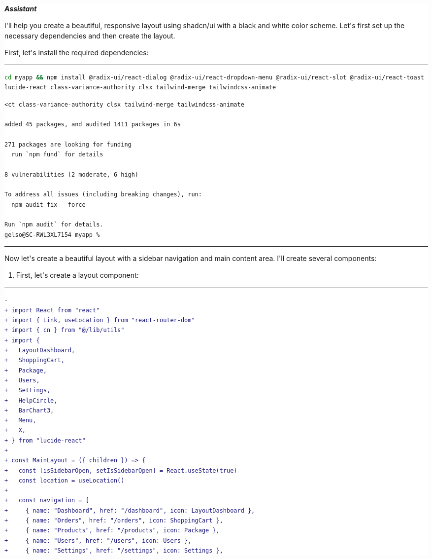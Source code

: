_**Assistant**_

I'll help you create a beautiful, responsive layout using shadcn/ui with a black and white color scheme. Let's first set up the necessary dependencies and then create the layout.

First, let's install the required dependencies:


---

```bash
cd myapp && npm install @radix-ui/react-dialog @radix-ui/react-dropdown-menu @radix-ui/react-slot @radix-ui/react-toast lucide-react class-variance-authority clsx tailwind-merge tailwindcss-animate
```

```
<ct class-variance-authority clsx tailwind-merge tailwindcss-animate

added 45 packages, and audited 1411 packages in 6s

271 packages are looking for funding
  run `npm fund` for details

8 vulnerabilities (2 moderate, 6 high)

To address all issues (including breaking changes), run:
  npm audit fix --force

Run `npm audit` for details.
gelso@SC-RWL3XL7154 myapp %
```

---

Now let's create a beautiful layout with a sidebar navigation and main content area. I'll create several components:

1. First, let's create a layout component:


---

```diff
- 
+ import React from "react"
+ import { Link, useLocation } from "react-router-dom"
+ import { cn } from "@/lib/utils"
+ import {
+   LayoutDashboard,
+   ShoppingCart,
+   Package,
+   Users,
+   Settings,
+   HelpCircle,
+   BarChart3,
+   Menu,
+   X,
+ } from "lucide-react"
+ 
+ const MainLayout = ({ children }) => {
+   const [isSidebarOpen, setIsSidebarOpen] = React.useState(true)
+   const location = useLocation()
+ 
+   const navigation = [
+     { name: "Dashboard", href: "/dashboard", icon: LayoutDashboard },
+     { name: "Orders", href: "/orders", icon: ShoppingCart },
+     { name: "Products", href: "/products", icon: Package },
+     { name: "Users", href: "/users", icon: Users },
+     { name: "Settings", href: "/settings", icon: Settings },
```